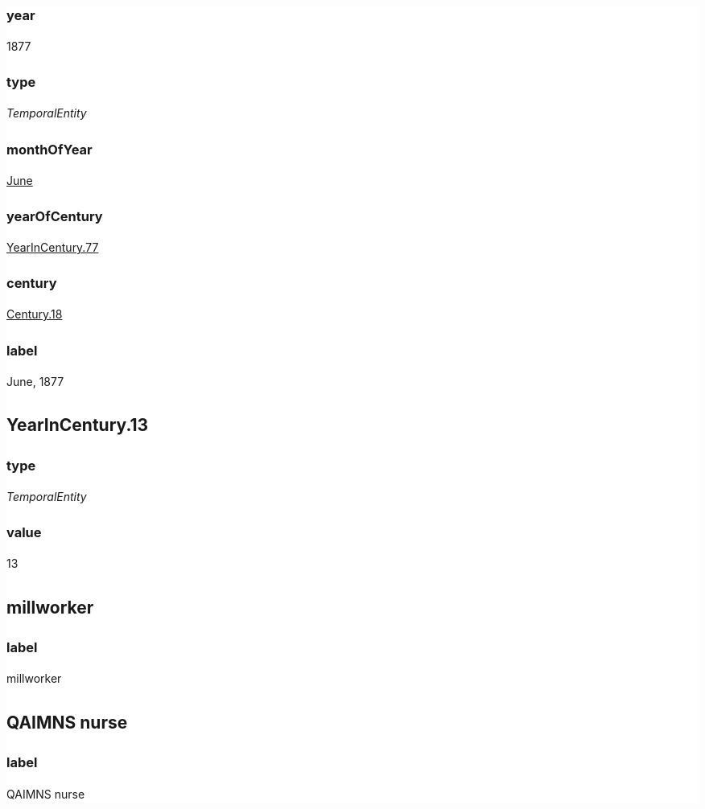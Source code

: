 ### year


1877

### type


*TemporalEntity*

### monthOfYear


[June](#June)

### yearOfCentury


[YearInCentury.77](#YearInCentury.77)

### century


[Century.18](#Century.18)

### label


June, 1877

## YearInCentury.13

### type


*TemporalEntity*

### value


13

## millworker

### label


millworker

## QAIMNS nurse

### label


QAIMNS nurse
